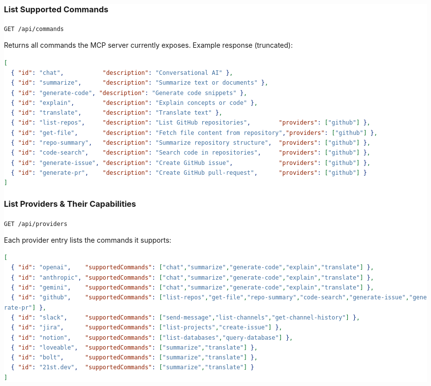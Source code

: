 ### List Supported Commands

```
GET /api/commands
```
Returns all commands the MCP server currently exposes. Example response (truncated):

```json
[
  { "id": "chat",           "description": "Conversational AI" },
  { "id": "summarize",      "description": "Summarize text or documents" },
  { "id": "generate-code", "description": "Generate code snippets" },
  { "id": "explain",        "description": "Explain concepts or code" },
  { "id": "translate",      "description": "Translate text" },
  { "id": "list-repos",     "description": "List GitHub repositories",        "providers": ["github"] },
  { "id": "get-file",       "description": "Fetch file content from repository","providers": ["github"] },
  { "id": "repo-summary",   "description": "Summarize repository structure",  "providers": ["github"] },
  { "id": "code-search",    "description": "Search code in repositories",     "providers": ["github"] },
  { "id": "generate-issue", "description": "Create GitHub issue",             "providers": ["github"] },
  { "id": "generate-pr",    "description": "Create GitHub pull-request",      "providers": ["github"] }
]
```

### List Providers & Their Capabilities

```
GET /api/providers
```
Each provider entry lists the commands it supports:

```json
[
  { "id": "openai",    "supportedCommands": ["chat","summarize","generate-code","explain","translate"] },
  { "id": "anthropic", "supportedCommands": ["chat","summarize","generate-code","explain","translate"] },
  { "id": "gemini",    "supportedCommands": ["chat","summarize","generate-code","explain","translate"] },
  { "id": "github",    "supportedCommands": ["list-repos","get-file","repo-summary","code-search","generate-issue","generate-pr"] },
  { "id": "slack",     "supportedCommands": ["send-message","list-channels","get-channel-history"] },
  { "id": "jira",      "supportedCommands": ["list-projects","create-issue"] },
  { "id": "notion",    "supportedCommands": ["list-databases","query-database"] },
  { "id": "loveable",  "supportedCommands": ["summarize","translate"] },
  { "id": "bolt",      "supportedCommands": ["summarize","translate"] },
  { "id": "21st.dev",  "supportedCommands": ["summarize","translate"] }
]
```
